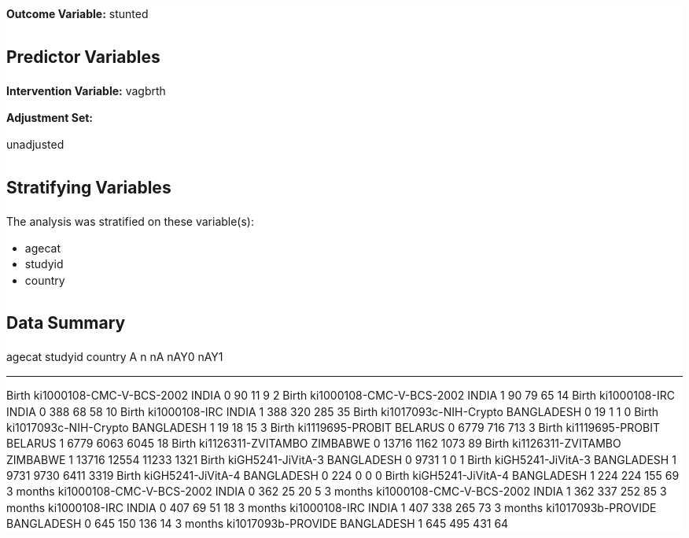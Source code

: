 **Outcome Variable:** stunted

## Predictor Variables

**Intervention Variable:** vagbrth

**Adjustment Set:**

unadjusted

## Stratifying Variables

The analysis was stratified on these variable(s):

* agecat
* studyid
* country

## Data Summary

agecat      studyid                    country                        A         n      nA    nAY0   nAY1
----------  -------------------------  -----------------------------  ---  ------  ------  ------  -----
Birth       ki1000108-CMC-V-BCS-2002   INDIA                          0        90      11       9      2
Birth       ki1000108-CMC-V-BCS-2002   INDIA                          1        90      79      65     14
Birth       ki1000108-IRC              INDIA                          0       388      68      58     10
Birth       ki1000108-IRC              INDIA                          1       388     320     285     35
Birth       ki1017093c-NIH-Crypto      BANGLADESH                     0        19       1       1      0
Birth       ki1017093c-NIH-Crypto      BANGLADESH                     1        19      18      15      3
Birth       ki1119695-PROBIT           BELARUS                        0      6779     716     713      3
Birth       ki1119695-PROBIT           BELARUS                        1      6779    6063    6045     18
Birth       ki1126311-ZVITAMBO         ZIMBABWE                       0     13716    1162    1073     89
Birth       ki1126311-ZVITAMBO         ZIMBABWE                       1     13716   12554   11233   1321
Birth       kiGH5241-JiVitA-3          BANGLADESH                     0      9731       1       0      1
Birth       kiGH5241-JiVitA-3          BANGLADESH                     1      9731    9730    6411   3319
Birth       kiGH5241-JiVitA-4          BANGLADESH                     0       224       0       0      0
Birth       kiGH5241-JiVitA-4          BANGLADESH                     1       224     224     155     69
3 months    ki1000108-CMC-V-BCS-2002   INDIA                          0       362      25      20      5
3 months    ki1000108-CMC-V-BCS-2002   INDIA                          1       362     337     252     85
3 months    ki1000108-IRC              INDIA                          0       407      69      51     18
3 months    ki1000108-IRC              INDIA                          1       407     338     265     73
3 months    ki1017093b-PROVIDE         BANGLADESH                     0       645     150     136     14
3 months    ki1017093b-PROVIDE         BANGLADESH                     1       645     495     431     64